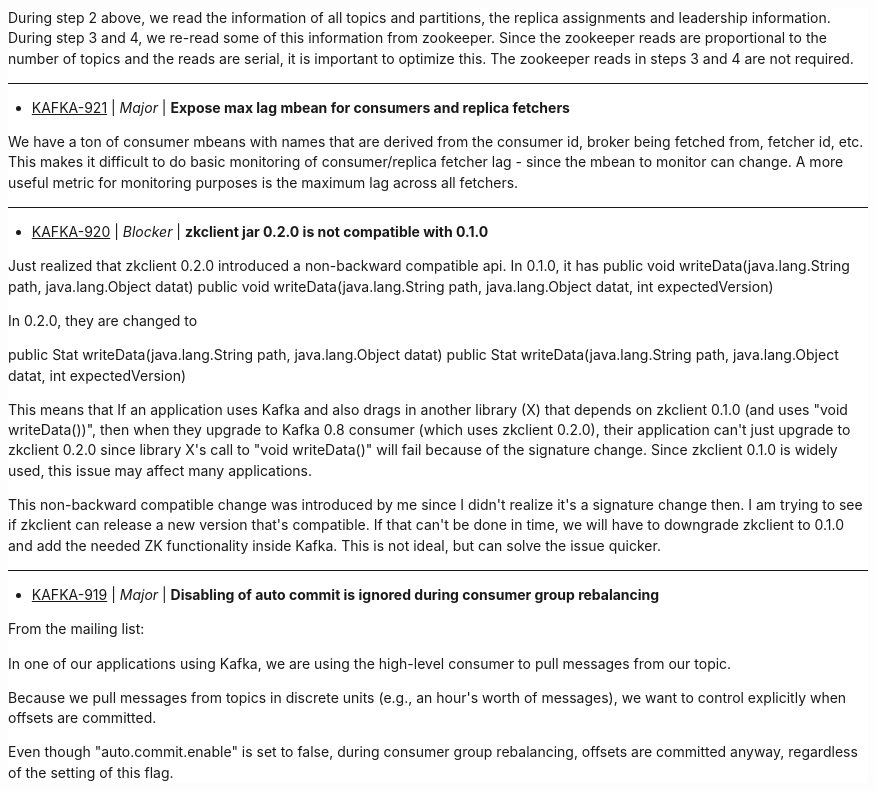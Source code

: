 During step 2 above, we read the information of all topics and partitions, the replica assignments and leadership information. During step 3 and 4, we re-read some of this information from zookeeper. Since the zookeeper reads are proportional to the number of topics and the reads are serial, it is important to optimize this. The zookeeper reads in steps 3 and 4 are not required.


---

* [KAFKA-921](https://issues.apache.org/jira/browse/KAFKA-921) | *Major* | **Expose max lag mbean for consumers and replica fetchers**

We have a ton of consumer mbeans with names that are derived from the consumer id, broker being fetched from, fetcher id, etc. This makes it difficult to do basic monitoring of consumer/replica fetcher lag - since the mbean to monitor can change. A more useful metric for monitoring purposes is the maximum lag across all fetchers.


---

* [KAFKA-920](https://issues.apache.org/jira/browse/KAFKA-920) | *Blocker* | **zkclient jar 0.2.0 is not compatible with 0.1.0**

Just realized that zkclient 0.2.0 introduced a non-backward compatible api. In 0.1.0, it has
   public void writeData(java.lang.String path, java.lang.Object datat)
   public void writeData(java.lang.String path, java.lang.Object datat, int expectedVersion)

In 0.2.0, they are changed to

   public Stat writeData(java.lang.String path, java.lang.Object datat)
   public Stat writeData(java.lang.String path, java.lang.Object datat, int expectedVersion)

This means that If an application uses Kafka and also drags in another library (X) that depends on zkclient 0.1.0 (and uses "void writeData())", then when they upgrade to Kafka 0.8 consumer (which uses zkclient 0.2.0), their application can't just upgrade to zkclient 0.2.0 since library X's call to "void writeData()" will fail because of the signature change. Since zkclient 0.1.0 is widely used, this issue may affect many applications.

This non-backward compatible change was introduced by me since I didn't realize it's a signature change then. I am trying to see if zkclient can release a new version that's compatible. If that can't be done in time, we will have to downgrade zkclient to 0.1.0 and add the needed ZK functionality inside Kafka. This is not ideal, but can solve the issue quicker.


---

* [KAFKA-919](https://issues.apache.org/jira/browse/KAFKA-919) | *Major* | **Disabling of auto commit is ignored during consumer group rebalancing**

From the mailing list:

In one of our applications using Kafka, we are using the high-level consumer to pull messages from our topic.

Because we pull messages from topics in discrete units (e.g., an hour's worth of messages), we want to control explicitly when offsets are committed.

Even though "auto.commit.enable" is set to false, during consumer group rebalancing, offsets are committed anyway, regardless of the setting of this flag.

